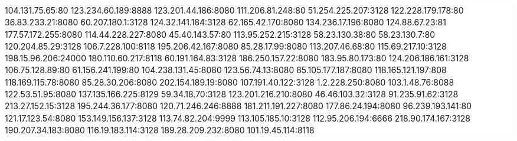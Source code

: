104.131.75.65:80
123.234.60.189:8888
123.201.44.186:8080
111.206.81.248:80
51.254.225.207:3128
122.228.179.178:80
36.83.233.21:8080
60.207.180.1:3128
124.32.141.184:3128
62.165.42.170:8080
134.236.17.196:8080
124.88.67.23:81
177.57.172.255:8080
114.44.228.227:8080
45.40.143.57:80
113.95.252.215:3128
58.23.130.38:80
58.23.130.7:80
120.204.85.29:3128
106.7.228.100:8118
195.206.42.167:8080
85.28.17.99:8080
113.207.46.68:80
115.69.217.10:3128
198.15.96.206:24000
180.110.60.217:8118
60.191.164.83:3128
186.250.157.22:8080
183.95.80.173:80
124.206.186.161:3128
106.75.128.89:80
61.156.241.199:80
104.238.131.45:8080
123.56.74.13:8080
85.105.177.187:8080
118.165.121.197:808
118.169.115.78:8080
85.28.30.206:8080
202.154.189.19:8080
107.191.40.122:3128
1.2.228.250:8080
103.1.48.76:8088
122.53.51.95:8080
137.135.166.225:8129
59.34.18.70:3128
123.201.216.210:8080
46.46.103.32:3128
91.235.91.62:3128
213.27.152.15:3128
195.244.36.177:8080
120.71.246.246:8888
181.211.191.227:8080
177.86.24.194:8080
96.239.193.141:80
121.17.123.54:8080
153.149.156.137:3128
113.74.82.204:9999
113.105.185.10:3128
112.95.206.194:6666
218.90.174.167:3128
190.207.34.183:8080
116.19.183.114:3128
189.28.209.232:8080
101.19.45.114:8118